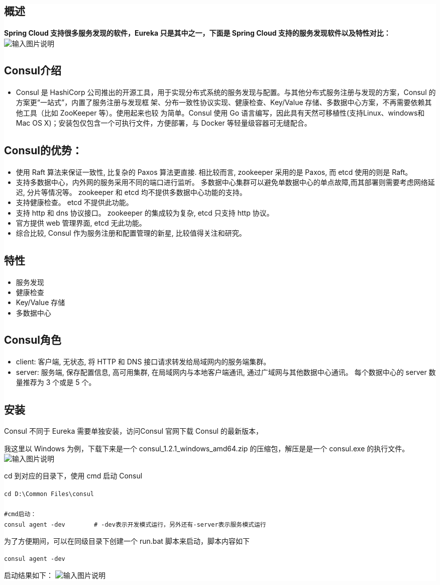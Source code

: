 ## 概述
**Spring Cloud 支持很多服务发现的软件，Eureka 只是其中之一，下面是 Spring Cloud 支持的服务发现软件以及特性对比：** 
![输入图片说明](https://tsyokoko-typora-images.oss-cn-shanghai.aliyuncs.com/img/114233_d074dcb0_1478371.png "FA26E544-309C-4D8C-9317-45F2F3C790A6.png")

## Consul介绍
- Consul 是 HashiCorp 公司推出的开源工具，用于实现分布式系统的服务发现与配置。与其他分布式服务注册与发现的方案，Consul 的方案更“一站式”，内置了服务注册与发现框 架、分布一致性协议实现、健康检查、Key/Value 存储、多数据中心方案，不再需要依赖其他工具（比如 ZooKeeper 等）。使用起来也较 为简单。Consul 使用 Go 语言编写，因此具有天然可移植性(支持Linux、windows和Mac OS X)；安装包仅包含一个可执行文件，方便部署，与 Docker 等轻量级容器可无缝配合。

## Consul的优势：
- 使用 Raft 算法来保证一致性, 比复杂的 Paxos 算法更直接. 相比较而言, zookeeper 采用的是 Paxos, 而 etcd 使用的则是 Raft。
- 支持多数据中心，内外网的服务采用不同的端口进行监听。 多数据中心集群可以避免单数据中心的单点故障,而其部署则需要考虑网络延迟, 分片等情况等。 zookeeper 和 etcd 均不提供多数据中心功能的支持。
- 支持健康检查。 etcd 不提供此功能。
- 支持 http 和 dns 协议接口。 zookeeper 的集成较为复杂, etcd 只支持 http 协议。
- 官方提供 web 管理界面, etcd 无此功能。
- 综合比较, Consul 作为服务注册和配置管理的新星, 比较值得关注和研究。

## 特性
- 服务发现
- 健康检查
- Key/Value 存储
- 多数据中心

## Consul角色
- client: 客户端, 无状态, 将 HTTP 和 DNS 接口请求转发给局域网内的服务端集群。
- server: 服务端, 保存配置信息, 高可用集群, 在局域网内与本地客户端通讯, 通过广域网与其他数据中心通讯。 每个数据中心的 server 数量推荐为 3 个或是 5 个。

## 安装
Consul 不同于 Eureka 需要单独安装，访问Consul 官网下载 Consul 的最新版本，

我这里以 Windows 为例，下载下来是一个 consul_1.2.1_windows_amd64.zip 的压缩包，解压是是一个 consul.exe 的执行文件。
![输入图片说明](https://tsyokoko-typora-images.oss-cn-shanghai.aliyuncs.com/img/114708_5c0d764e_1478371-20210929203313710.png "64517552831A48A88E3B1906BC501705.png")

cd 到对应的目录下，使用 cmd 启动 Consul

```
cd D:\Common Files\consul

#cmd启动：
consul agent -dev        # -dev表示开发模式运行，另外还有-server表示服务模式运行
```
为了方便期间，可以在同级目录下创建一个 run.bat 脚本来启动，脚本内容如下

```
consul agent -dev
```

启动结果如下：
![输入图片说明](https://tsyokoko-typora-images.oss-cn-shanghai.aliyuncs.com/img/114845_60f171f4_1478371-20210929203321259.png "F2A8ABD028D8428D875EE8806BDA0CF7.png")
